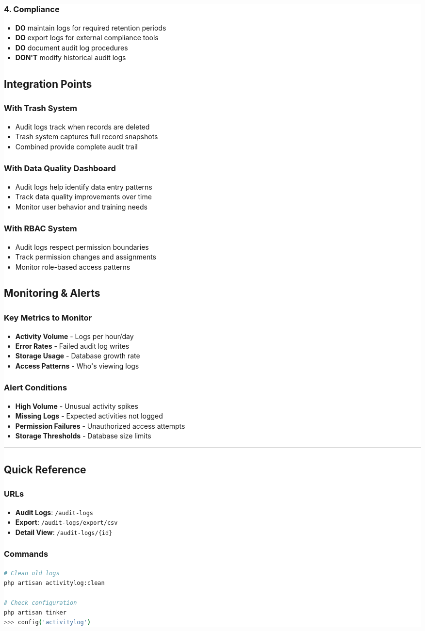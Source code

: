 ### **4. Compliance**
- **DO** maintain logs for required retention periods
- **DO** export logs for external compliance tools
- **DO** document audit log procedures
- **DON'T** modify historical audit logs

## Integration Points

### **With Trash System**
- Audit logs track when records are deleted
- Trash system captures full record snapshots
- Combined provide complete audit trail

### **With Data Quality Dashboard**
- Audit logs help identify data entry patterns
- Track data quality improvements over time
- Monitor user behavior and training needs

### **With RBAC System**
- Audit logs respect permission boundaries
- Track permission changes and assignments
- Monitor role-based access patterns

## Monitoring & Alerts

### **Key Metrics to Monitor**
- **Activity Volume** - Logs per hour/day
- **Error Rates** - Failed audit log writes
- **Storage Usage** - Database growth rate
- **Access Patterns** - Who's viewing logs

### **Alert Conditions**
- **High Volume** - Unusual activity spikes
- **Missing Logs** - Expected activities not logged
- **Permission Failures** - Unauthorized access attempts
- **Storage Thresholds** - Database size limits

---

## Quick Reference

### **URLs**
- **Audit Logs**: `/audit-logs`
- **Export**: `/audit-logs/export/csv`
- **Detail View**: `/audit-logs/{id}`

### **Commands**
```bash
# Clean old logs
php artisan activitylog:clean

# Check configuration
php artisan tinker
>>> config('activitylog')
```
